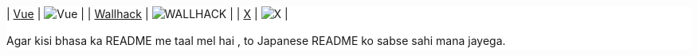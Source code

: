 | [Vue](/Vue)                                                                              | <img src="../Vue/Vue.png" alt="Vue" width="100" />                                                                                                                                                                                                                                                                                                        |
| [Wallhack](/Wallhack)                                                                    | <img src="../Wallhack/WALLHACK.png" alt="WALLHACK" width="100" />                                                                                                                                                                                                                                                                                         |
| [X](/X)                                                                                  | <img src="../X/X.png" alt="X" width="100" />                                                                                                                                                                                                                                                                                                              |



Agar kisi bhasa ka README me taal mel hai , to Japanese README ko sabse sahi mana jayega.
